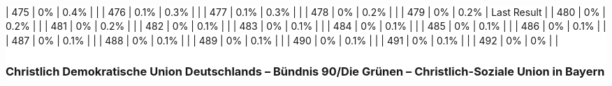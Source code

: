 | 475 | 0% | 0.4% |  |
| 476 | 0.1% | 0.3% |  |
| 477 | 0.1% | 0.3% |  |
| 478 | 0% | 0.2% |  |
| 479 | 0% | 0.2% | Last Result |
| 480 | 0% | 0.2% |  |
| 481 | 0% | 0.2% |  |
| 482 | 0% | 0.1% |  |
| 483 | 0% | 0.1% |  |
| 484 | 0% | 0.1% |  |
| 485 | 0% | 0.1% |  |
| 486 | 0% | 0.1% |  |
| 487 | 0% | 0.1% |  |
| 488 | 0% | 0.1% |  |
| 489 | 0% | 0.1% |  |
| 490 | 0% | 0.1% |  |
| 491 | 0% | 0.1% |  |
| 492 | 0% | 0% |  |

### Christlich Demokratische Union Deutschlands – Bündnis 90/Die Grünen – Christlich-Soziale Union in Bayern
